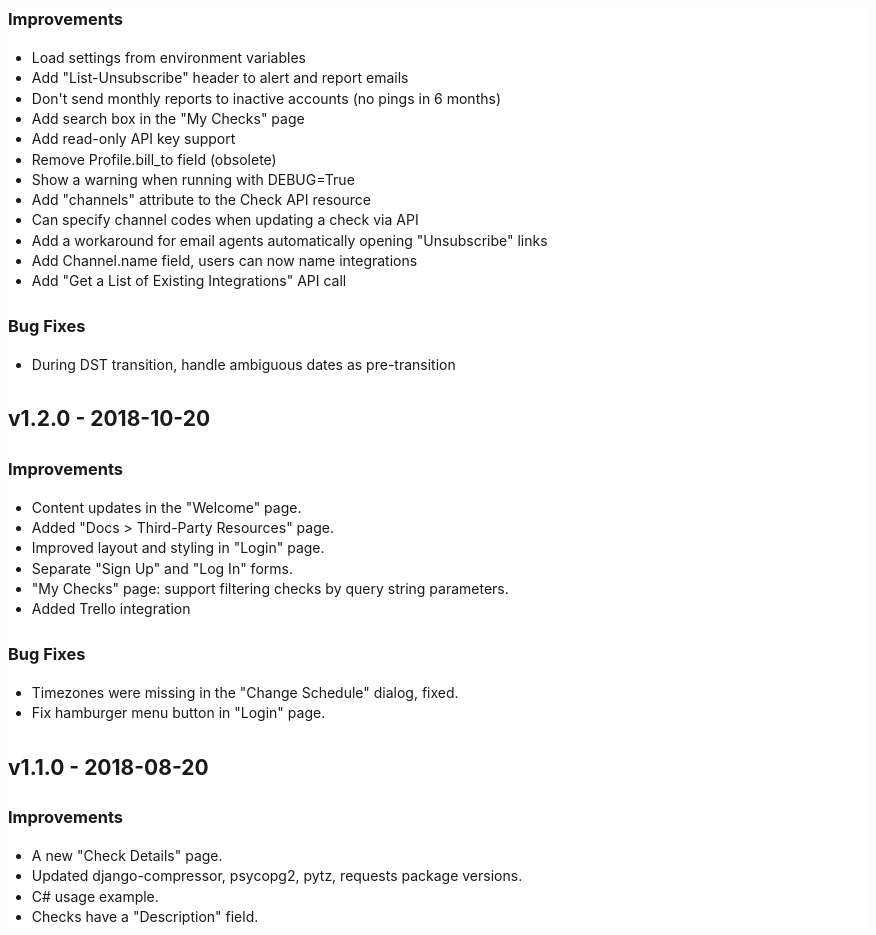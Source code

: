 ### Improvements
- Load settings from environment variables
- Add "List-Unsubscribe" header to alert and report emails
- Don't send monthly reports to inactive accounts (no pings in 6 months)
- Add search box in the "My Checks" page
- Add read-only API key support
- Remove Profile.bill_to field (obsolete)
- Show a warning when running with DEBUG=True
- Add "channels" attribute to the Check API resource
- Can specify channel codes when updating a check via API
- Add a workaround for email agents automatically opening "Unsubscribe" links
- Add Channel.name field, users can now name integrations
- Add "Get a List of Existing Integrations" API call

### Bug Fixes
- During DST transition, handle ambiguous dates as pre-transition


## v1.2.0 - 2018-10-20

### Improvements
- Content updates in the "Welcome" page.
- Added "Docs > Third-Party Resources" page.
- Improved  layout and styling in "Login" page.
- Separate "Sign Up" and "Log In" forms.
- "My Checks" page: support filtering checks by query string parameters.
- Added Trello integration

### Bug Fixes
- Timezones were missing in the "Change Schedule" dialog, fixed.
- Fix hamburger menu button in "Login" page.


## v1.1.0 - 2018-08-20

### Improvements
- A new "Check Details" page.
- Updated django-compressor, psycopg2, pytz, requests package versions.
- C# usage example.
- Checks have a "Description" field.
